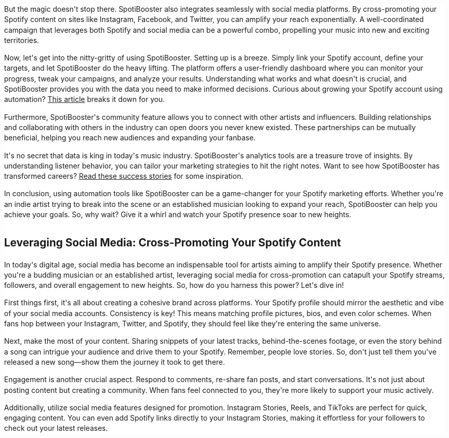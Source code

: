 But the magic doesn't stop there. SpotiBooster also integrates seamlessly with social media platforms. By cross-promoting your Spotify content on sites like Instagram, Facebook, and Twitter, you can amplify your reach exponentially. A well-coordinated campaign that leverages both Spotify and social media can be a powerful combo, propelling your music into new and exciting territories.

Now, let's get into the nitty-gritty of using SpotiBooster. Setting up is a breeze. Simply link your Spotify account, define your targets, and let SpotiBooster do the heavy lifting. The platform offers a user-friendly dashboard where you can monitor your progress, tweak your campaigns, and analyze your results. Understanding what works and what doesn't is crucial, and SpotiBooster provides you with the data you need to make informed decisions. Curious about growing your Spotify account using automation? [This article](https://spotibooster.com/blog/how-to-grow-your-spotify-account-using-the-somiibo-spotify-bot) breaks it down for you.

Furthermore, SpotiBooster's community feature allows you to connect with other artists and influencers. Building relationships and collaborating with others in the industry can open doors you never knew existed. These partnerships can be mutually beneficial, helping you reach new audiences and expanding your fanbase.

It's no secret that data is king in today's music industry. SpotiBooster's analytics tools are a treasure trove of insights. By understanding listener behavior, you can tailor your marketing strategies to hit the right notes. Want to see how SpotiBooster has transformed careers? [Read these success stories](https://spotibooster.com/blog/from-unknown-to-unstoppable-leveraging-spotibooster-for-your-music-career) for some inspiration.

In conclusion, using automation tools like SpotiBooster can be a game-changer for your Spotify marketing efforts. Whether you're an indie artist trying to break into the scene or an established musician looking to expand your reach, SpotiBooster can help you achieve your goals. So, why wait? Give it a whirl and watch your Spotify presence soar to new heights.

## Leveraging Social Media: Cross-Promoting Your Spotify Content

In today's digital age, social media has become an indispensable tool for artists aiming to amplify their Spotify presence. Whether you're a budding musician or an established artist, leveraging social media for cross-promotion can catapult your Spotify streams, followers, and overall engagement to new heights. So, how do you harness this power? Let's dive in!



First things first, it's all about creating a cohesive brand across platforms. Your Spotify profile should mirror the aesthetic and vibe of your social media accounts. Consistency is key! This means matching profile pictures, bios, and even color schemes. When fans hop between your Instagram, Twitter, and Spotify, they should feel like they're entering the same universe.

Next, make the most of your content. Sharing snippets of your latest tracks, behind-the-scenes footage, or even the story behind a song can intrigue your audience and drive them to your Spotify. Remember, people love stories. So, don't just tell them you've released a new song—show them the journey it took to get there.

Engagement is another crucial aspect. Respond to comments, re-share fan posts, and start conversations. It's not just about posting content but creating a community. When fans feel connected to you, they're more likely to support your music actively. 

Additionally, utilize social media features designed for promotion. Instagram Stories, Reels, and TikToks are perfect for quick, engaging content. You can even add Spotify links directly to your Instagram Stories, making it effortless for your followers to check out your latest releases.
